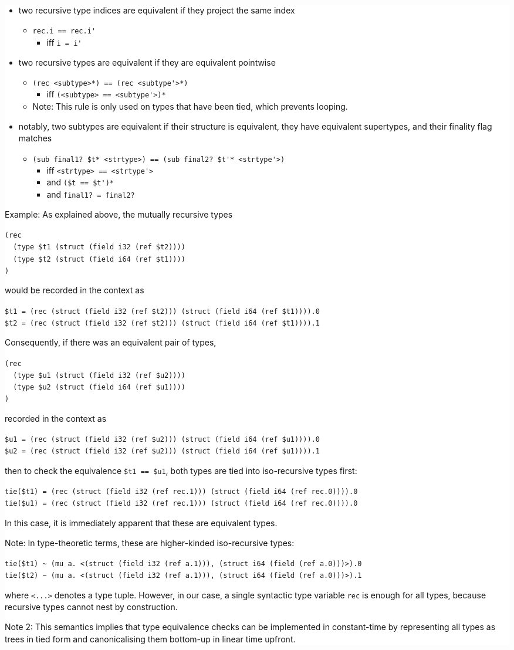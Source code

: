 * two recursive type indices are equivalent if they project the same index
  - `rec.i == rec.i'`
    - iff `i = i'`

* two recursive types are equivalent if they are equivalent pointwise
  - `(rec <subtype>*) == (rec <subtype'>*)`
    - iff `(<subtype> == <subtype'>)*`
  - Note: This rule is only used on types that have been tied, which prevents looping.

* notably, two subtypes are equivalent if their structure is equivalent, they have equivalent supertypes, and their finality flag matches
  - `(sub final1? $t* <strtype>) == (sub final2? $t'* <strtype'>)`
    - iff `<strtype> == <strtype'>`
    - and `($t == $t')*`
    - and `final1? = final2?`

Example: As explained above, the mutually recursive types
```
(rec
  (type $t1 (struct (field i32 (ref $t2))))
  (type $t2 (struct (field i64 (ref $t1))))
)
```
would be recorded in the context as
```
$t1 = (rec (struct (field i32 (ref $t2))) (struct (field i64 (ref $t1)))).0
$t2 = (rec (struct (field i32 (ref $t2))) (struct (field i64 (ref $t1)))).1
```
Consequently, if there was an equivalent pair of types,
```
(rec
  (type $u1 (struct (field i32 (ref $u2))))
  (type $u2 (struct (field i64 (ref $u1))))
)
```
recorded in the context as
```
$u1 = (rec (struct (field i32 (ref $u2))) (struct (field i64 (ref $u1)))).0
$u2 = (rec (struct (field i32 (ref $u2))) (struct (field i64 (ref $u1)))).1
```
then to check the equivalence `$t1 == $u1`, both types are tied into iso-recursive types first:
```
tie($t1) = (rec (struct (field i32 (ref rec.1))) (struct (field i64 (ref rec.0)))).0
tie($u1) = (rec (struct (field i32 (ref rec.1))) (struct (field i64 (ref rec.0)))).0
```
In this case, it is immediately apparent that these are equivalent types.

Note: In type-theoretic terms, these are higher-kinded iso-recursive types:
```
tie($t1) ~ (mu a. <(struct (field i32 (ref a.1))), (struct i64 (field (ref a.0)))>).0
tie($t2) ~ (mu a. <(struct (field i32 (ref a.1))), (struct i64 (field (ref a.0)))>).1
```
where `<...>` denotes a type tuple. However, in our case, a single syntactic type variable `rec` is enough for all types, because recursive types cannot nest by construction.

Note 2: This semantics implies that type equivalence checks can be implemented in constant-time by representing all types as trees in tied form and canonicalising them bottom-up in linear time upfront.
